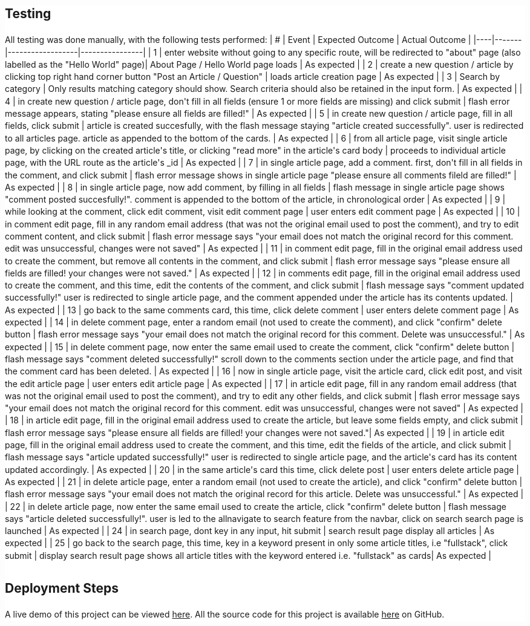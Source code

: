 ## Testing
All testing was done manually, with the following tests performed:
|  # | Event | Expected Outcome | Actual Outcome |
|----|-------|------------------|----------------|
|  1 | enter website without going to any specific route, will be redirected to "about" page (also labelled as the "Hello World" page)| About Page / Hello World page loads | As expected |
|  2 | create a new question / article by clicking top right hand corner button "Post an Article / Question" | loads article creation page | As expected |
|  3 | Search by category | Only results matching category should show. Search criteria should also be retained in the input form. | As expected |
|  4 | in create new question / article page, don't fill in all fields (ensure 1 or more fields are missing) and click submit | flash error message appears, stating "please ensure all fields are filled!" | As expected |
|  5 | in create new question / article page, fill in all fields, click submit | article is created succesfully, with the flash message staying "article created successfully". user is redirected to all articles page. article as appended to the bottom of the cards. | As expected |
|  6 | from all article page, visit single article page, by clicking on the created article's title, or clicking "read more" in the article's card body | proceeds to individual article page, with the URL route as the article's _id  | As expected |
|  7 | in single article page, add a comment. first, don't fill in all fields in the comment, and click submit | flash error message shows in single article page "please ensure all comments fileld are filled!" | As expected |
|  8 | in single article page, now add comment, by filling in all fields | flash message in single article page shows "comment posted succesfully!". comment is appended to the bottom of the article, in chronological order | As expected |
|  9 | while looking at the comment, click edit comment, visit edit comment page | user enters edit comment page | As expected |
| 10 | in comment edit page, fill in any random email address (that was not the original email used to post the comment), and try to edit comment content, and click submit | flash error message says "your email does not match the original record for this comment. edit was unsuccessful, changes were not saved" | As expected |
| 11 | in comment edit page, fill in the original email address used to create the comment, but remove all contents in the comment, and click submit | flash error message says "please ensure all fields are filled! your changes were not saved." | As expected |
| 12 | in comments edit page, fill in the original email address used to create the comment, and this time, edit the contents of the comment, and click submit | flash message says "comment updated successfully!" user is redirected to single article page, and the comment appended under the article has its contents updated. | As expected |
| 13 | go back to the same comments card, this time, click delete comment | user enters delete comment page | As expected |
| 14 | in delete comment page, enter a random email (not used to create the comment), and click "confirm" delete button | flash error message says "your email does not match the original record for this comment. Delete was unsuccessful." | As expected |
| 15 | in delete comment page, now enter the same email used to create the comment, click "confirm" delete button | flash message says "comment deleted successfully!" scroll down to the comments section under the article page, and find that the comment card has been deleted. | As expected |
| 16 | now in single article page, visit the article card, click edit post, and visit the edit article page | user enters edit article page | As expected |
| 17 | in article edit page, fill in any random email address (that was not the original email used to post the comment), and try to edit any other fields, and click submit | flash error message says "your email does not match the original record for this comment. edit was unsuccessful, changes were not saved" | As expected |
| 18 | in article edit page, fill in the original email address used to create the article, but leave some fields empty, and click submit | flash error message says "please ensure all fields are filled! your changes were not saved."| As expected |
| 19 | in article edit page, fill in the original email address used to create the comment, and this time, edit the fields of the article, and click submit | flash message says "article updated successfully!" user is redirected to single article page, and the article's card has its content updated accordingly. | As expected |
| 20 | in the same article's card this time, click delete post | user enters delete article page | As expected |
| 21 | in delete article page, enter a random email (not used to create the article), and click "confirm" delete button | flash error message says "your email does not match the original record for this article. Delete was unsuccessful." | As expected |
| 22 | in delete article page, now enter the same email used to create the article, click "confirm" delete button | flash message says "article deleted successfully!". user is led to the allnavigate to search feature from the navbar, click on search	search page is launched | As expected |
| 24 | in search page, dont key in any input, hit submit | search result page display all articles | As expected |
| 25 | go back to the search page, this time, key in a keyword present in only some article titles, i.e "fullstack", click submit | display search result page shows all article titles with the keyword entered i.e. "fullstack" as cards| As expected |

## Deployment Steps
A live demo of this project can be viewed [here](https://jyf-codebuddy.herokuapp.com/).
All the source code for this project is available [here](https://github.com/jyfoo213/CodeBuddy) on GitHub.
